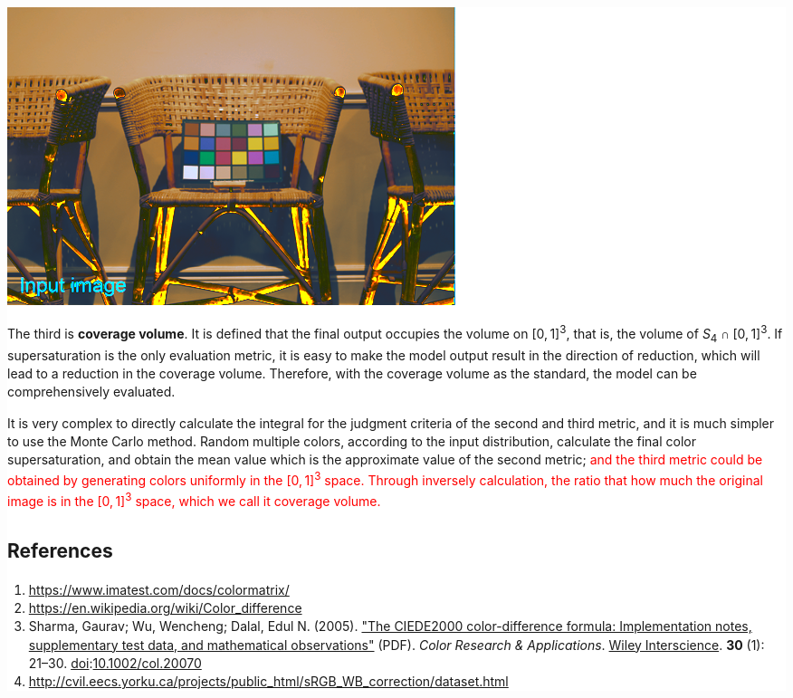 
![image-20200701165718350](算法介绍.assets/image-20200701165718350.png)

The third is **coverage volume**. It is defined that the final output occupies the volume on $[0,1]^3$, that is, the volume of $S_4\cap[0,1]^3$. If supersaturation is the only evaluation metric, it is easy to make the model output result in the direction of reduction, which will lead to a reduction in the coverage volume. Therefore, with the coverage volume as the standard, the model can be comprehensively evaluated.

It is very complex to directly calculate the integral for the judgment criteria of the second and third metric, and it is much simpler to use the Monte Carlo method. Random multiple colors, according to the input distribution, calculate the final color supersaturation, and obtain the mean value  which is the approximate value of the second metric; <font color=red> and the third metric could be obtained by generating colors uniformly in the $[0,1]^3$ space. Through inversely calculation, the ratio that how much the original image is in the $[0,1]^3$ space, which we call it coverage volume.</font>



## References

1. https://www.imatest.com/docs/colormatrix/
2. https://en.wikipedia.org/wiki/Color_difference
3. Sharma, Gaurav; Wu, Wencheng; Dalal, Edul N. (2005). ["The CIEDE2000 color-difference formula: Implementation notes, supplementary test data, and mathematical observations"](http://www.ece.rochester.edu/~gsharma/ciede2000/ciede2000noteCRNA.pdf) (PDF). *Color Research & Applications*. [Wiley Interscience](https://en.wikipedia.org/wiki/Wiley_Interscience). **30** (1): 21–30. [doi](https://en.wikipedia.org/wiki/Doi_(identifier)):[10.1002/col.20070](https://doi.org/10.1002%2Fcol.20070)
4. http://cvil.eecs.yorku.ca/projects/public_html/sRGB_WB_correction/dataset.html